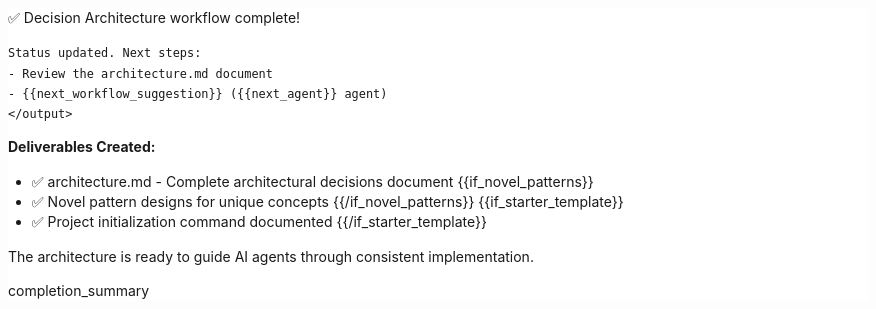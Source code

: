   <check if="success == true">
    <output>✅ Decision Architecture workflow complete!

    Status updated. Next steps:
    - Review the architecture.md document
    - {{next_workflow_suggestion}} ({{next_agent}} agent)
    </output>

  </check>

<output>**Deliverables Created:**

- ✅ architecture.md - Complete architectural decisions document
  {{if_novel_patterns}}
- ✅ Novel pattern designs for unique concepts
  {{/if_novel_patterns}}
  {{if_starter_template}}
- ✅ Project initialization command documented
  {{/if_starter_template}}

The architecture is ready to guide AI agents through consistent implementation.
</output>

<template-output>completion_summary</template-output>
</step>

</workflow>
